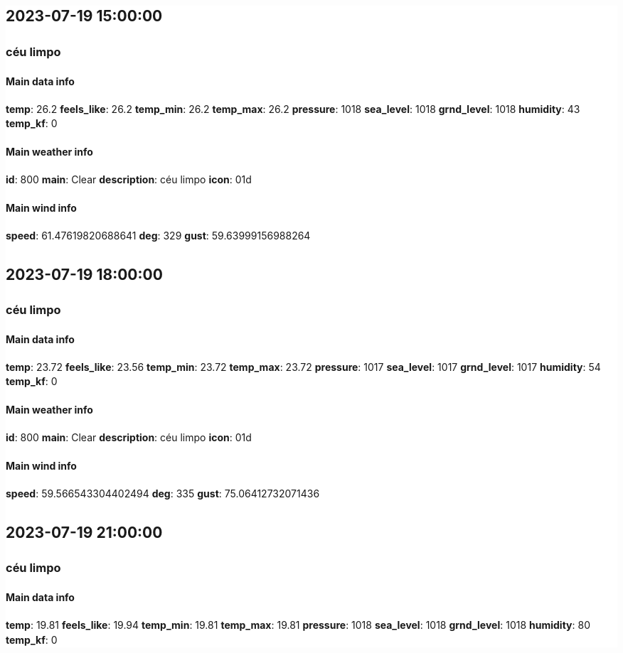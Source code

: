 ## 2023-07-19 15:00:00
### céu limpo
#### Main data info
**temp**: 26.2
**feels_like**: 26.2
**temp_min**: 26.2
**temp_max**: 26.2
**pressure**: 1018
**sea_level**: 1018
**grnd_level**: 1018
**humidity**: 43
**temp_kf**: 0
#### Main weather info
**id**: 800
**main**: Clear
**description**: céu limpo
**icon**: 01d
#### Main wind info
**speed**: 61.47619820688641
**deg**: 329
**gust**: 59.63999156988264

## 2023-07-19 18:00:00
### céu limpo
#### Main data info
**temp**: 23.72
**feels_like**: 23.56
**temp_min**: 23.72
**temp_max**: 23.72
**pressure**: 1017
**sea_level**: 1017
**grnd_level**: 1017
**humidity**: 54
**temp_kf**: 0
#### Main weather info
**id**: 800
**main**: Clear
**description**: céu limpo
**icon**: 01d
#### Main wind info
**speed**: 59.566543304402494
**deg**: 335
**gust**: 75.06412732071436

## 2023-07-19 21:00:00
### céu limpo
#### Main data info
**temp**: 19.81
**feels_like**: 19.94
**temp_min**: 19.81
**temp_max**: 19.81
**pressure**: 1018
**sea_level**: 1018
**grnd_level**: 1018
**humidity**: 80
**temp_kf**: 0